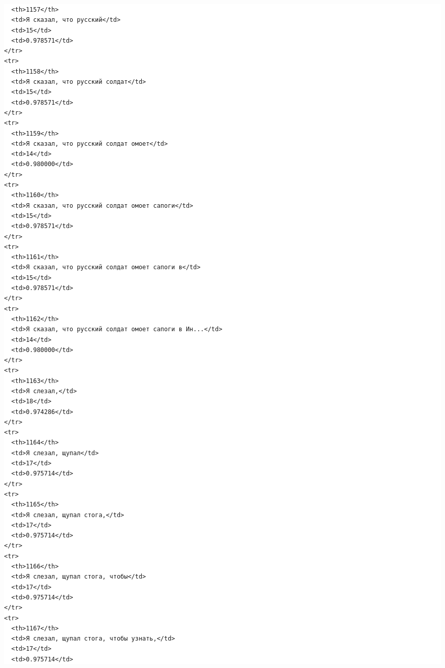       <th>1157</th>
      <td>Я сказал‚ что русский</td>
      <td>15</td>
      <td>0.978571</td>
    </tr>
    <tr>
      <th>1158</th>
      <td>Я сказал‚ что русский солдат</td>
      <td>15</td>
      <td>0.978571</td>
    </tr>
    <tr>
      <th>1159</th>
      <td>Я сказал‚ что русский солдат омоет</td>
      <td>14</td>
      <td>0.980000</td>
    </tr>
    <tr>
      <th>1160</th>
      <td>Я сказал‚ что русский солдат омоет сапоги</td>
      <td>15</td>
      <td>0.978571</td>
    </tr>
    <tr>
      <th>1161</th>
      <td>Я сказал‚ что русский солдат омоет сапоги в</td>
      <td>15</td>
      <td>0.978571</td>
    </tr>
    <tr>
      <th>1162</th>
      <td>Я сказал‚ что русский солдат омоет сапоги в Ин...</td>
      <td>14</td>
      <td>0.980000</td>
    </tr>
    <tr>
      <th>1163</th>
      <td>Я слезал‚</td>
      <td>18</td>
      <td>0.974286</td>
    </tr>
    <tr>
      <th>1164</th>
      <td>Я слезал‚ щупал</td>
      <td>17</td>
      <td>0.975714</td>
    </tr>
    <tr>
      <th>1165</th>
      <td>Я слезал‚ щупал стога‚</td>
      <td>17</td>
      <td>0.975714</td>
    </tr>
    <tr>
      <th>1166</th>
      <td>Я слезал‚ щупал стога‚ чтобы</td>
      <td>17</td>
      <td>0.975714</td>
    </tr>
    <tr>
      <th>1167</th>
      <td>Я слезал‚ щупал стога‚ чтобы узнать‚</td>
      <td>17</td>
      <td>0.975714</td>